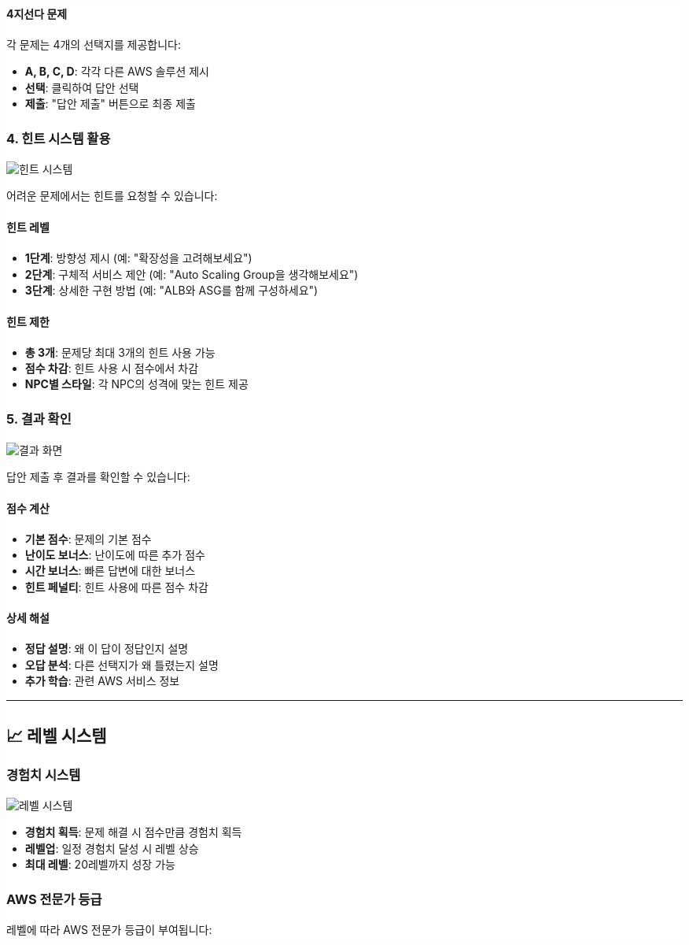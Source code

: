 #### 4지선다 문제
각 문제는 4개의 선택지를 제공합니다:
- **A, B, C, D**: 각각 다른 AWS 솔루션 제시
- **선택**: 클릭하여 답안 선택
- **제출**: "답안 제출" 버튼으로 최종 제출

### 4. 힌트 시스템 활용
![힌트 시스템](images/hint-system.png)

어려운 문제에서는 힌트를 요청할 수 있습니다:

#### 힌트 레벨
- **1단계**: 방향성 제시 (예: "확장성을 고려해보세요")
- **2단계**: 구체적 서비스 제안 (예: "Auto Scaling Group을 생각해보세요")
- **3단계**: 상세한 구현 방법 (예: "ALB와 ASG를 함께 구성하세요")

#### 힌트 제한
- **총 3개**: 문제당 최대 3개의 힌트 사용 가능
- **점수 차감**: 힌트 사용 시 점수에서 차감
- **NPC별 스타일**: 각 NPC의 성격에 맞는 힌트 제공

### 5. 결과 확인
![결과 화면](images/result-screen.png)

답안 제출 후 결과를 확인할 수 있습니다:

#### 점수 계산
- **기본 점수**: 문제의 기본 점수
- **난이도 보너스**: 난이도에 따른 추가 점수
- **시간 보너스**: 빠른 답변에 대한 보너스
- **힌트 페널티**: 힌트 사용에 따른 점수 차감

#### 상세 해설
- **정답 설명**: 왜 이 답이 정답인지 설명
- **오답 분석**: 다른 선택지가 왜 틀렸는지 설명
- **추가 학습**: 관련 AWS 서비스 정보

---

## 📈 레벨 시스템

### 경험치 시스템
![레벨 시스템](images/level-system.png)

- **경험치 획득**: 문제 해결 시 점수만큼 경험치 획득
- **레벨업**: 일정 경험치 달성 시 레벨 상승
- **최대 레벨**: 20레벨까지 성장 가능

### AWS 전문가 등급
레벨에 따라 AWS 전문가 등급이 부여됩니다:

